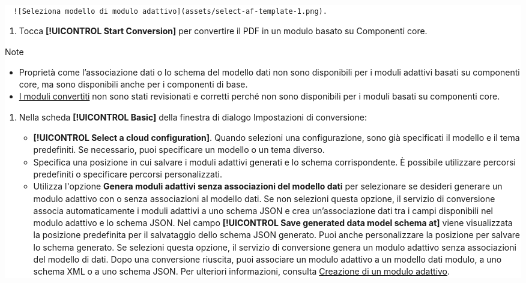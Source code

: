       ![Seleziona modello di modulo adattivo](assets/select-af-template-1.png).
   1. Tocca **[!UICONTROL Start Conversion]** per convertire il PDF in un modulo basato su Componenti core.
   >[!NOTE]
   > * Proprietà come l’associazione dati o lo schema del modello dati non sono disponibili per i moduli adattivi basati su componenti core, ma sono disponibili anche per i componenti di base.
   > * [I moduli convertiti](#review-and-correct-the-converted-forms) non sono stati revisionati e corretti perché non sono disponibili per i moduli basati su componenti core.


1. Nella scheda **[!UICONTROL Basic]** della finestra di dialogo Impostazioni di conversione:

   * **[!UICONTROL Select a cloud configuration]**. Quando selezioni una configurazione, sono già specificati il modello e il tema predefiniti. Se necessario, puoi specificare un modello o un tema diverso.
   * Specifica una posizione in cui salvare i moduli adattivi generati e lo schema corrispondente. È possibile utilizzare percorsi predefiniti o specificare percorsi personalizzati.
   * Utilizza l&#39;opzione **Genera moduli adattivi senza associazioni del modello dati** per selezionare se desideri generare un modulo adattivo con o senza associazioni al modello dati.
Se non selezioni questa opzione, il servizio di conversione associa automaticamente i moduli adattivi a uno schema JSON e crea un’associazione dati tra i campi disponibili nel modulo adattivo e lo schema JSON. Nel campo **[!UICONTROL Save generated data model schema at]** viene visualizzata la posizione predefinita per il salvataggio dello schema JSON generato. Puoi anche personalizzare la posizione per salvare lo schema generato.
Se selezioni questa opzione, il servizio di conversione genera un modulo adattivo senza associazioni del modello di dati. Dopo una conversione riuscita, puoi associare un modulo adattivo a un modello dati modulo, a uno schema XML o a uno schema JSON. Per ulteriori informazioni, consulta [Creazione di un modulo adattivo](https://helpx.adobe.com/experience-manager/6-5/forms/using/creating-adaptive-form.html).
